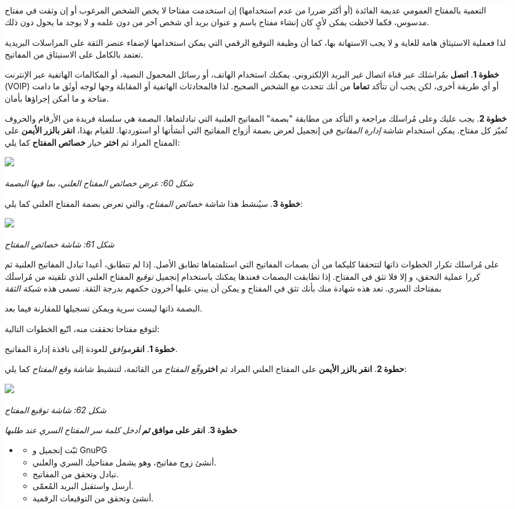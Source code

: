 <p>التعمية بالمفتاح العمومي عديمة الفائدة (أو أكثر ضررا من عدم استخدامها) إن استخدمت مفتاحا لا يخص الشخص المرغوب أو إن وثقت في مفتاح مدسوس، فكما لاحظت يمكن لأيٍ كان إنشاء مفتاح باسم و عنوان بريد أي شخص آخر من دون علمه و لا يوجد ما يحول دون ذلك.</p>

<p>لذا فعملية الاستيثاق هامة للغاية و لا يجب الاستهانة بها، كما أن وظيفة التوقيع الرقمي التي يمكن استخدامها لإضفاء عنصر الثقة على المراسلات البريدية تعتمد بالكامل على الاستيثاق من المفاتيح.</p>

<p><b>خطوة 1</b>. <b>اتصل</b> بمُراسَلك عبر قناة اتصال غير البريد الإلكتروني. يمكنك استخدام الهاتف، أو رسائل المحمول النصية، أو المكالمات الهاتفية عبر الإنترنت (VOIP) أو أي طريقة أخرى، لكن يجب أن تتأكد <b>تماما</b> من أنك تتحدث مع الشخص الصحيح. لذا فالمحادثات الهاتفية أو المقابلة وجها لوجه أوثَق ما دامت متاحة و ما أمكن إجراؤها بأمان.</p>

<p><b>خطوة 2</b>. يجب عليك وعلى مُراسلك مراجعة و التأكد من مطابقة "بصمة" المفاتيح العلنية التي تبادلتماها. البصمة هي سلسلة فريدة من الأرقام والحروف تُميّز كل مفتاح. يمكن استخدام شاشة <i>إدارة المفاتيح</i> في إنجميل لعرض بصمة أزواج المفاتيح التي أنشأتها أو استوردتها. للقيام بهذا، <b>انقر بالزر الأيمن</b> على المفتاح المراد ثم <b>اختر</b> خيار <b>خصائص المفتاح</b> كما يلي:</p>

<p><img src="/sites/securitybkp.ngoinabox.org/files/u5/thunderbird-ar/116.png" /></p>

<p><i>شكل 60: عرض خصائص المفتاح العلني، بما فيها البصمة</i></p>

<p><b>خطوة 3</b>. سيُنشط هذا شاشة <i>خصائص المفتاح</i>، والتي تعرض بصمة المفتاح العلني كما يلي:</p>

<p><img src="/sites/securitybkp.ngoinabox.org/files/u5/thunderbird-ar/117.png" /></p>

<p><i>شكل 61: شاشة خصائص المفتاح</i></p>

<p>على مُراسلك تكرار الخطوات ذاتها لتتحققا كليكما من أن بصمات المفاتيح التي استلمتماها تطابق الأصل. إذا لم تتطابق، أعيدا تبادل المفاتيح العلنية ثم كررا عملية التحقق، و إلا فلا تثق في المفتاح. إذا تطابقت البصمات فعندها يمكنك باستخدام إنجميل <i>توقيع</i> المفتاح العلني الذي تلقيته من مُراسلَك بمفتاحك السري. تعد هذه شهادة منك بأنك تثق في المفتاح و يمكن أن يبني عليها آخرون حكمهم بدرجة الثقة. تسمى هذه <i>شبكة الثقة</i></p>

<p>البصمة ذاتها ليست سرية ويمكن تسجيلها للمقارنة فيما بعد.</p>

<p>لتوقع مفتاحا تحققت منه، اتّبع الخطوات التالية:</p>

<p><b>خطوة 1</b>. <b>انقر</b><i>موافق</i> للعودة إلى نافذة إدارة المفاتيح.</p>

<p><b>حطوة 2</b>. <b>انقر بالزر الأيمن</b> على المفتاح العلني المراد ثم <b>اختر</b><i>وقّع المفتاح</i> من القائمة، لتنشيط شاشة <i>وقع المفتاح</i> كما يلي:</p>

<p><img src="/sites/securitybkp.ngoinabox.org/files/u5/thunderbird-ar/132.png" /></p>

<p><i>شكل 62: شاشة توقيع المفتاح</i></p>

<p><b>خطوة 3</b>. <b>انقر على موافق<i> ثم </i></b><i>أدخل كلمة سر المفتاح السري عند طلبها</i></p>

<ul>
	<li>
	<ul>
		<li>ثبّت إنجميل و GnuPG</li>
		<li>أنشئ زوج مفاتيح، وهو يشمل مفتاحيك السري والعلني.</li>
		<li>تبادل وتحقق من المفاتيح.</li>
		<li>أرسل واستقبل البريد المُعمّى.</li>
		<li>أنشئ وتحقق من التوقيعات الرقمية.</li>
	</ul>
